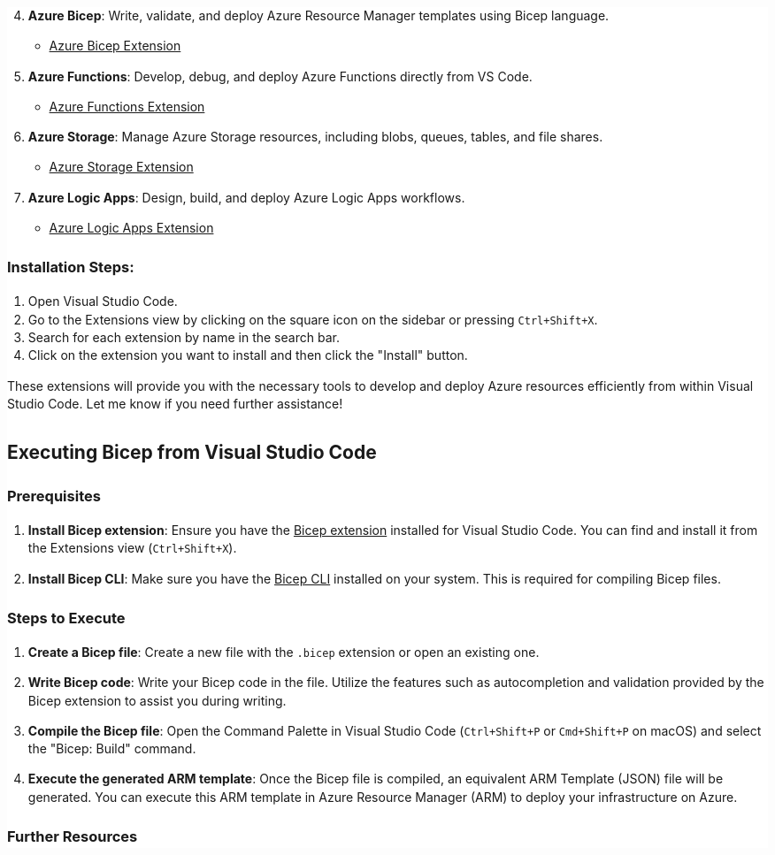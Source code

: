 4. **Azure Bicep**: Write, validate, and deploy Azure Resource Manager templates using Bicep language.
   - [Azure Bicep Extension](https://marketplace.visualstudio.com/items?itemName=ms-azuretools.vscode-bicep)

5. **Azure Functions**: Develop, debug, and deploy Azure Functions directly from VS Code.
   - [Azure Functions Extension](https://marketplace.visualstudio.com/items?itemName=ms-azuretools.vscode-azurefunctions)

6. **Azure Storage**: Manage Azure Storage resources, including blobs, queues, tables, and file shares.
   - [Azure Storage Extension](https://marketplace.visualstudio.com/items?itemName=ms-azuretools.vscode-azurestorage)

7. **Azure Logic Apps**: Design, build, and deploy Azure Logic Apps workflows.
   - [Azure Logic Apps Extension](https://marketplace.visualstudio.com/items?itemName=ms-azuretools.vscode-azurelogicapps)

### Installation Steps:

1. Open Visual Studio Code.
2. Go to the Extensions view by clicking on the square icon on the sidebar or pressing `Ctrl+Shift+X`.
3. Search for each extension by name in the search bar.
4. Click on the extension you want to install and then click the "Install" button.

These extensions will provide you with the necessary tools to develop and deploy Azure resources efficiently from within Visual Studio Code. Let me know if you need further assistance!

## Executing Bicep from Visual Studio Code

### Prerequisites

1. **Install Bicep extension**: Ensure you have the [Bicep extension](https://marketplace.visualstudio.com/items?itemName=ms-azuretools.vscode-bicep) installed for Visual Studio Code. You can find and install it from the Extensions view (`Ctrl+Shift+X`).

2. **Install Bicep CLI**: Make sure you have the [Bicep CLI](https://github.com/Azure/bicep/blob/main/docs/installing.md) installed on your system. This is required for compiling Bicep files.

### Steps to Execute

1. **Create a Bicep file**: Create a new file with the `.bicep` extension or open an existing one.

2. **Write Bicep code**: Write your Bicep code in the file. Utilize the features such as autocompletion and validation provided by the Bicep extension to assist you during writing.

3. **Compile the Bicep file**: Open the Command Palette in Visual Studio Code (`Ctrl+Shift+P` or `Cmd+Shift+P` on macOS) and select the "Bicep: Build" command.

4. **Execute the generated ARM template**: Once the Bicep file is compiled, an equivalent ARM Template (JSON) file will be generated. You can execute this ARM template in Azure Resource Manager (ARM) to deploy your infrastructure on Azure.

### Further Resources
